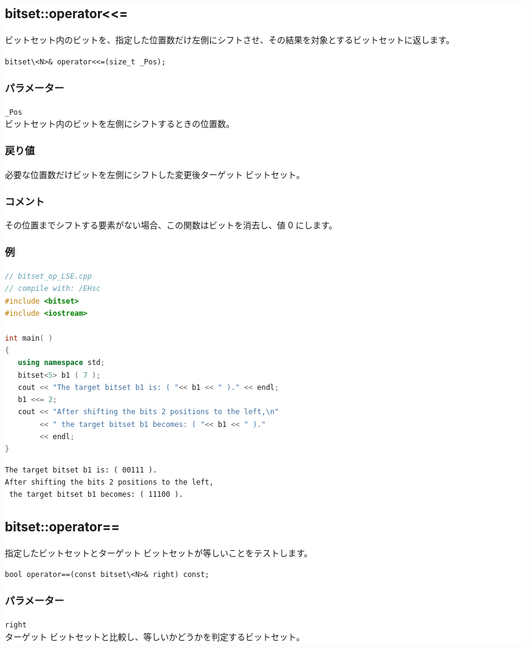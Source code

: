 ##  <a name="op_lshift_eq"></a>  bitset::operator&lt;&lt;=  
 ビットセット内のビットを、指定した位置数だけ左側にシフトさせ、その結果を対象とするビットセットに返します。  
  
```  
bitset\<N>& operator<<=(size_t _Pos);
```  
  
### <a name="parameters"></a>パラメーター  
 `_Pos`  
 ビットセット内のビットを左側にシフトするときの位置数。  
  
### <a name="return-value"></a>戻り値  
 必要な位置数だけビットを左側にシフトした変更後ターゲット ビットセット。  
  
### <a name="remarks"></a>コメント  
 その位置までシフトする要素がない場合、この関数はビットを消去し、値 0 にします。  
  
### <a name="example"></a>例  
  
```cpp  
// bitset_op_LSE.cpp  
// compile with: /EHsc  
#include <bitset>  
#include <iostream>  
  
int main( )  
{  
   using namespace std;  
   bitset<5> b1 ( 7 );  
   cout << "The target bitset b1 is: ( "<< b1 << " )." << endl;  
   b1 <<= 2;  
   cout << "After shifting the bits 2 positions to the left,\n"  
        << " the target bitset b1 becomes: ( "<< b1 << " )."   
        << endl;  
}  
```  
  
```Output  
The target bitset b1 is: ( 00111 ).  
After shifting the bits 2 positions to the left,  
 the target bitset b1 becomes: ( 11100 ).  
```  
  
##  <a name="op_eq_eq"></a>  bitset::operator==  
 指定したビットセットとターゲット ビットセットが等しいことをテストします。  
  
```  
bool operator==(const bitset\<N>& right) const;
```  
  
### <a name="parameters"></a>パラメーター  
 `right`  
 ターゲット ビットセットと比較し、等しいかどうかを判定するビットセット。  
  